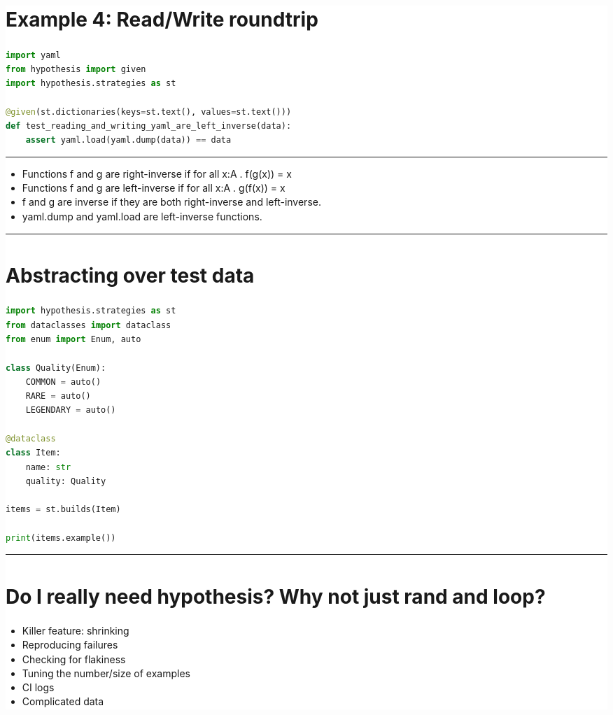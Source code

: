 # Example 4: Read/Write roundtrip


```python
import yaml
from hypothesis import given
import hypothesis.strategies as st

@given(st.dictionaries(keys=st.text(), values=st.text()))
def test_reading_and_writing_yaml_are_left_inverse(data):
    assert yaml.load(yaml.dump(data)) == data

```
-----------------------------------------------------------------

* Functions f and g are right-inverse if for all x:A . f(g(x)) = x
* Functions f and g are left-inverse if for all x:A . g(f(x)) = x
* f and g are inverse if they are both right-inverse and left-inverse.
* yaml.dump and yaml.load are left-inverse functions.

---------------------------------------------------------------

# Abstracting over test data

```python
import hypothesis.strategies as st
from dataclasses import dataclass
from enum import Enum, auto

class Quality(Enum):
    COMMON = auto()
    RARE = auto()
    LEGENDARY = auto()

@dataclass
class Item:
    name: str
    quality: Quality

items = st.builds(Item)

print(items.example())
```

--------------------------------------------------------------

# Do I really need hypothesis? Why not just rand and loop?

* Killer feature: shrinking
* Reproducing failures
* Checking for flakiness
* Tuning the number/size of examples
* CI logs
* Complicated data
